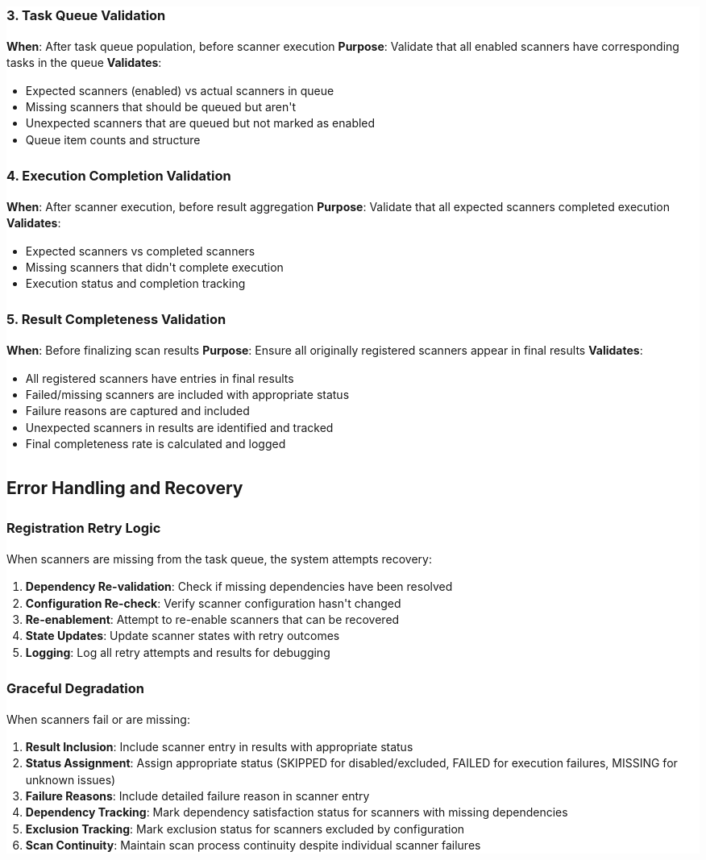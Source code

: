 ### 3. Task Queue Validation

**When**: After task queue population, before scanner execution
**Purpose**: Validate that all enabled scanners have corresponding tasks in the queue
**Validates**:
- Expected scanners (enabled) vs actual scanners in queue
- Missing scanners that should be queued but aren't
- Unexpected scanners that are queued but not marked as enabled
- Queue item counts and structure

### 4. Execution Completion Validation

**When**: After scanner execution, before result aggregation
**Purpose**: Validate that all expected scanners completed execution
**Validates**:
- Expected scanners vs completed scanners
- Missing scanners that didn't complete execution
- Execution status and completion tracking

### 5. Result Completeness Validation

**When**: Before finalizing scan results
**Purpose**: Ensure all originally registered scanners appear in final results
**Validates**:
- All registered scanners have entries in final results
- Failed/missing scanners are included with appropriate status
- Failure reasons are captured and included
- Unexpected scanners in results are identified and tracked
- Final completeness rate is calculated and logged

## Error Handling and Recovery

### Registration Retry Logic

When scanners are missing from the task queue, the system attempts recovery:

1. **Dependency Re-validation**: Check if missing dependencies have been resolved
2. **Configuration Re-check**: Verify scanner configuration hasn't changed
3. **Re-enablement**: Attempt to re-enable scanners that can be recovered
4. **State Updates**: Update scanner states with retry outcomes
5. **Logging**: Log all retry attempts and results for debugging

### Graceful Degradation

When scanners fail or are missing:

1. **Result Inclusion**: Include scanner entry in results with appropriate status
2. **Status Assignment**: Assign appropriate status (SKIPPED for disabled/excluded, FAILED for execution failures, MISSING for unknown issues)
3. **Failure Reasons**: Include detailed failure reason in scanner entry
4. **Dependency Tracking**: Mark dependency satisfaction status for scanners with missing dependencies
5. **Exclusion Tracking**: Mark exclusion status for scanners excluded by configuration
6. **Scan Continuity**: Maintain scan process continuity despite individual scanner failures
